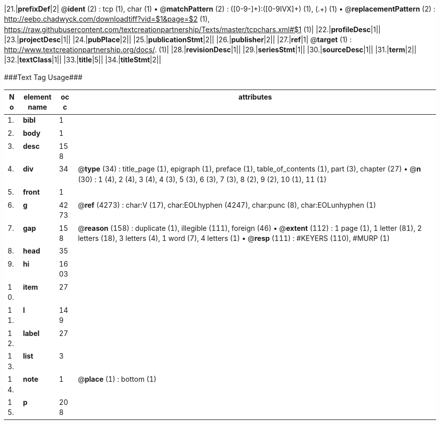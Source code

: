 |21.|__prefixDef__|2| @__ident__ (2) : tcp (1), char (1)  •  @__matchPattern__ (2) : ([0-9\-]+):([0-9IVX]+) (1), (.+) (1)  •  @__replacementPattern__ (2) : http://eebo.chadwyck.com/downloadtiff?vid=$1&page=$2 (1), https://raw.githubusercontent.com/textcreationpartnership/Texts/master/tcpchars.xml#$1 (1)|
|22.|__profileDesc__|1||
|23.|__projectDesc__|1||
|24.|__pubPlace__|2||
|25.|__publicationStmt__|2||
|26.|__publisher__|2||
|27.|__ref__|1| @__target__ (1) : http://www.textcreationpartnership.org/docs/. (1)|
|28.|__revisionDesc__|1||
|29.|__seriesStmt__|1||
|30.|__sourceDesc__|1||
|31.|__term__|2||
|32.|__textClass__|1||
|33.|__title__|5||
|34.|__titleStmt__|2||


###Text Tag Usage###

|No|element name|occ|attributes|
|---|---|---|---|
|1.|__bibl__|1||
|2.|__body__|1||
|3.|__desc__|158||
|4.|__div__|34| @__type__ (34) : title_page (1), epigraph (1), preface (1), table_of_contents (1), part (3), chapter (27)  •  @__n__ (30) : 1 (4), 2 (4), 3 (4), 4 (3), 5 (3), 6 (3), 7 (3), 8 (2), 9 (2), 10 (1), 11 (1)|
|5.|__front__|1||
|6.|__g__|4273| @__ref__ (4273) : char:V (17), char:EOLhyphen (4247), char:punc (8), char:EOLunhyphen (1)|
|7.|__gap__|158| @__reason__ (158) : duplicate (1), illegible (111), foreign (46)  •  @__extent__ (112) : 1 page (1), 1 letter (81), 2 letters (18), 3 letters (4), 1 word (7), 4 letters (1)  •  @__resp__ (111) : #KEYERS (110), #MURP (1)|
|8.|__head__|35||
|9.|__hi__|1603||
|10.|__item__|27||
|11.|__l__|149||
|12.|__label__|27||
|13.|__list__|3||
|14.|__note__|1| @__place__ (1) : bottom (1)|
|15.|__p__|208||